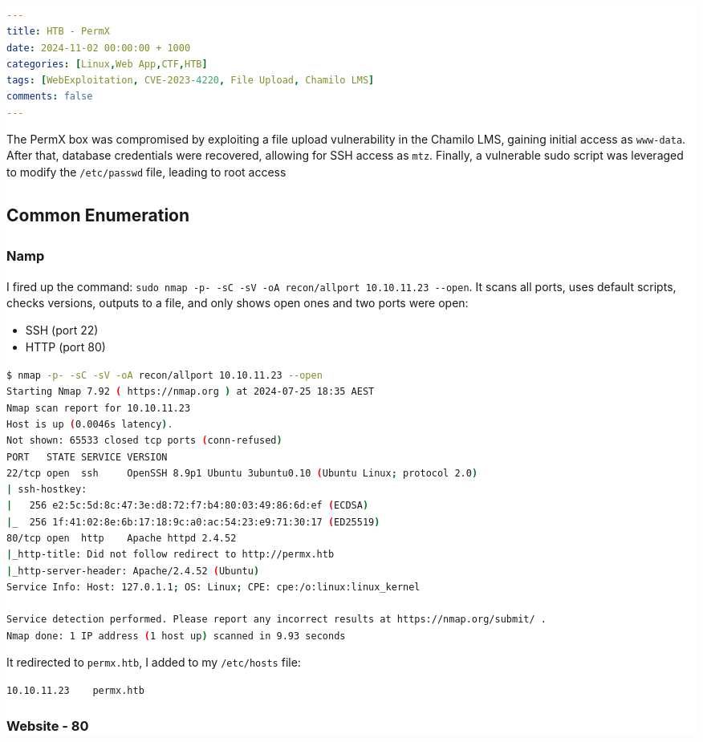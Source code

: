 ```yaml
---
title: HTB - PermX
date: 2024-11-02 00:00:00 + 1000
categories: [Linux,Web App,CTF,HTB]
tags: [WebExploitation, CVE-2023-4220, File Upload, Chamilo LMS]
comments: false
---
```


The PermX box was compromised by exploiting a file upload vulnerability in the Chamilo LMS, gaining initial access as `www-data`. After that, database credentials were recovered, allowing for SSH access as `mtz`. Finally, a vulnerable sudo script was leveraged to modify the `/etc/passwd` file, leading to root access

## Common Enumeration

### Namp

I fired up the command: `sudo nmap -p- -sC -sV -oA recon/allport 10.10.11.23 --open`. It scans all ports, uses default scripts, checks versions, outputs to a file, and only shows open ones and two ports were open: 

- SSH (port 22)
- HTTP (port 80)

```bash
$ nmap -p- -sC -sV -oA recon/allport 10.10.11.23 --open
Starting Nmap 7.92 ( https://nmap.org ) at 2024-07-25 18:35 AEST
Nmap scan report for 10.10.11.23
Host is up (0.0046s latency).
Not shown: 65533 closed tcp ports (conn-refused)
PORT   STATE SERVICE VERSION
22/tcp open  ssh     OpenSSH 8.9p1 Ubuntu 3ubuntu0.10 (Ubuntu Linux; protocol 2.0)
| ssh-hostkey: 
|   256 e2:5c:5d:8c:47:3e:d8:72:f7:b4:80:03:49:86:6d:ef (ECDSA)
|_  256 1f:41:02:8e:6b:17:18:9c:a0:ac:54:23:e9:71:30:17 (ED25519)
80/tcp open  http    Apache httpd 2.4.52
|_http-title: Did not follow redirect to http://permx.htb
|_http-server-header: Apache/2.4.52 (Ubuntu)
Service Info: Host: 127.0.1.1; OS: Linux; CPE: cpe:/o:linux:linux_kernel

Service detection performed. Please report any incorrect results at https://nmap.org/submit/ .
Nmap done: 1 IP address (1 host up) scanned in 9.93 seconds
```

It redirected to `permx.htb`, I added to my `/etc/hosts` file:

```bash
10.10.11.23    permx.htb
```

### Website - 80
